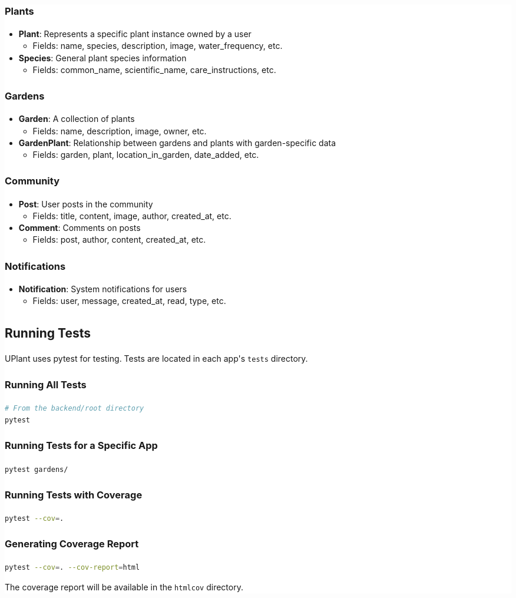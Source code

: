 ### Plants
- **Plant**: Represents a specific plant instance owned by a user
  - Fields: name, species, description, image, water_frequency, etc.
- **Species**: General plant species information
  - Fields: common_name, scientific_name, care_instructions, etc.

### Gardens
- **Garden**: A collection of plants
  - Fields: name, description, image, owner, etc.
- **GardenPlant**: Relationship between gardens and plants with garden-specific data
  - Fields: garden, plant, location_in_garden, date_added, etc.

### Community
- **Post**: User posts in the community
  - Fields: title, content, image, author, created_at, etc.
- **Comment**: Comments on posts
  - Fields: post, author, content, created_at, etc.

### Notifications
- **Notification**: System notifications for users
  - Fields: user, message, created_at, read, type, etc.

## Running Tests

UPlant uses pytest for testing. Tests are located in each app's `tests` directory.

### Running All Tests

```bash
# From the backend/root directory
pytest
```

### Running Tests for a Specific App

```bash
pytest gardens/
```

### Running Tests with Coverage

```bash
pytest --cov=.
```

### Generating Coverage Report

```bash
pytest --cov=. --cov-report=html
```

The coverage report will be available in the `htmlcov` directory.
